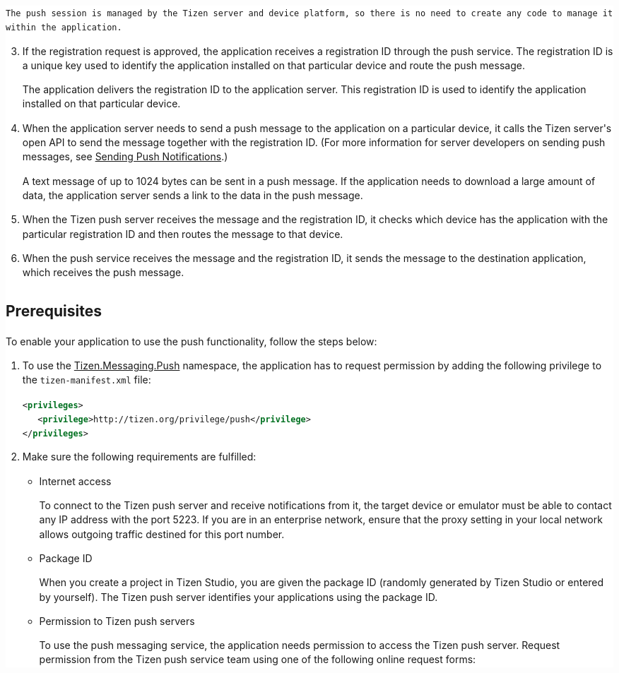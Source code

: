     The push session is managed by the Tizen server and device platform, so there is no need to create any code to manage it within the application.

3. If the registration request is approved, the application receives a registration ID through the push service. The registration ID is a unique key used to identify the application installed on that particular device and route the push message.

    The application delivers the registration ID to the application server. This registration ID is used to identify the application installed on that particular device.

4. When the application server needs to send a push message to the application on a particular device, it calls the Tizen server's open API to send the message together with the registration ID. (For more information for server developers on sending push messages, see [Sending Push Notifications](push-server.md#send_server).)

    A text message of up to 1024 bytes can be sent in a push message. If the application needs to download a large amount of data, the application server sends a link to the data in the push message.

5. When the Tizen push server receives the message and the registration ID, it checks which device has the application with the particular registration ID and then routes the message to that device.
6. When the push service receives the message and the registration ID, it sends the message to the destination application, which receives the push message.

## Prerequisites


To enable your application to use the push functionality, follow the steps below:

1.  To use the [Tizen.Messaging.Push](/application/dotnet/api/TizenFX/latest/api/Tizen.Messaging.Push.html) namespace, the application has to request permission by adding the following privilege to the `tizen-manifest.xml` file:

    ```XML
    <privileges>
       <privilege>http://tizen.org/privilege/push</privilege>
    </privileges>
    ```

2. Make sure the following requirements are fulfilled:

    -   Internet access

        To connect to the Tizen push server and receive notifications from it, the target device or emulator must be able to contact any IP address with the port 5223. If you are in an enterprise network, ensure that the proxy setting in your local network allows outgoing traffic destined for this port number.

    - Package ID

        When you create a project in Tizen Studio, you are given the package ID (randomly generated by Tizen Studio or entered by yourself). The Tizen push server identifies your applications using the package ID.

    <a name="permission"> </a>
    - Permission to Tizen push servers

        To use the push messaging service, the application needs permission to access the Tizen push server. Request permission from the Tizen push service team using one of the following online request forms:

